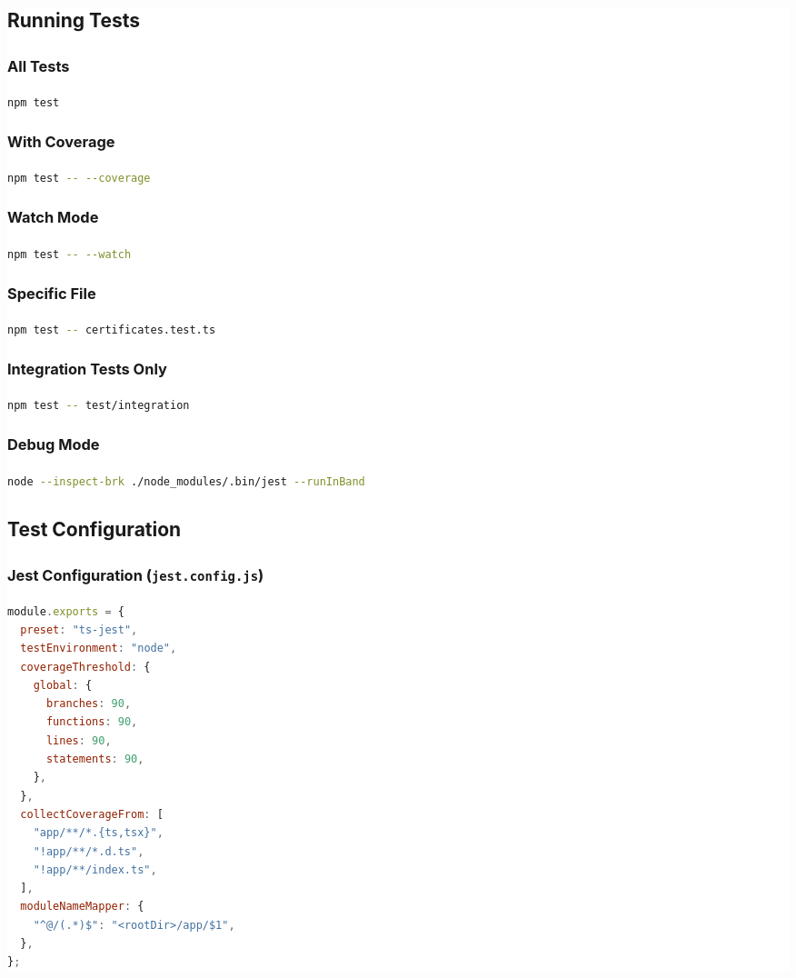 ## Running Tests

### All Tests

```bash
npm test
```

### With Coverage

```bash
npm test -- --coverage
```

### Watch Mode

```bash
npm test -- --watch
```

### Specific File

```bash
npm test -- certificates.test.ts
```

### Integration Tests Only

```bash
npm test -- test/integration
```

### Debug Mode

```bash
node --inspect-brk ./node_modules/.bin/jest --runInBand
```

## Test Configuration

### Jest Configuration (`jest.config.js`)

```javascript
module.exports = {
  preset: "ts-jest",
  testEnvironment: "node",
  coverageThreshold: {
    global: {
      branches: 90,
      functions: 90,
      lines: 90,
      statements: 90,
    },
  },
  collectCoverageFrom: [
    "app/**/*.{ts,tsx}",
    "!app/**/*.d.ts",
    "!app/**/index.ts",
  ],
  moduleNameMapper: {
    "^@/(.*)$": "<rootDir>/app/$1",
  },
};
```
